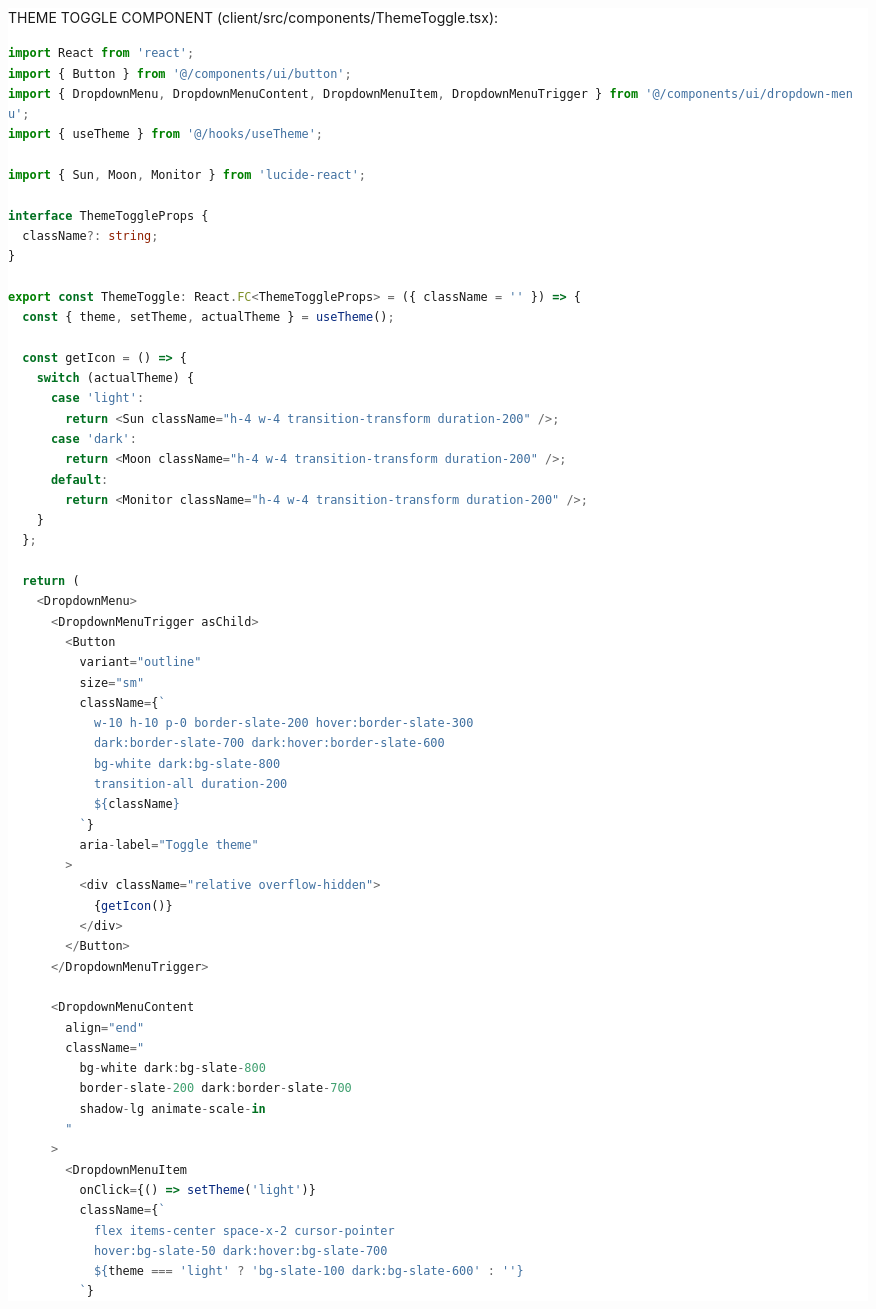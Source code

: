 THEME TOGGLE COMPONENT (client/src/components/ThemeToggle.tsx):
```typescript
import React from 'react';
import { Button } from '@/components/ui/button';
import { DropdownMenu, DropdownMenuContent, DropdownMenuItem, DropdownMenuTrigger } from '@/components/ui/dropdown-menu';
import { useTheme } from '@/hooks/useTheme';

import { Sun, Moon, Monitor } from 'lucide-react';

interface ThemeToggleProps {
  className?: string;
}

export const ThemeToggle: React.FC<ThemeToggleProps> = ({ className = '' }) => {
  const { theme, setTheme, actualTheme } = useTheme();

  const getIcon = () => {
    switch (actualTheme) {
      case 'light':
        return <Sun className="h-4 w-4 transition-transform duration-200" />;
      case 'dark':
        return <Moon className="h-4 w-4 transition-transform duration-200" />;
      default:
        return <Monitor className="h-4 w-4 transition-transform duration-200" />;
    }
  };

  return (
    <DropdownMenu>
      <DropdownMenuTrigger asChild>
        <Button
          variant="outline"
          size="sm"
          className={`
            w-10 h-10 p-0 border-slate-200 hover:border-slate-300
            dark:border-slate-700 dark:hover:border-slate-600
            bg-white dark:bg-slate-800
            transition-all duration-200
            ${className}
          `}
          aria-label="Toggle theme"
        >
          <div className="relative overflow-hidden">
            {getIcon()}
          </div>
        </Button>
      </DropdownMenuTrigger>
      
      <DropdownMenuContent 
        align="end" 
        className="
          bg-white dark:bg-slate-800 
          border-slate-200 dark:border-slate-700
          shadow-lg animate-scale-in
        "
      >
        <DropdownMenuItem
          onClick={() => setTheme('light')}
          className={`
            flex items-center space-x-2 cursor-pointer
            hover:bg-slate-50 dark:hover:bg-slate-700
            ${theme === 'light' ? 'bg-slate-100 dark:bg-slate-600' : ''}
          `}
```